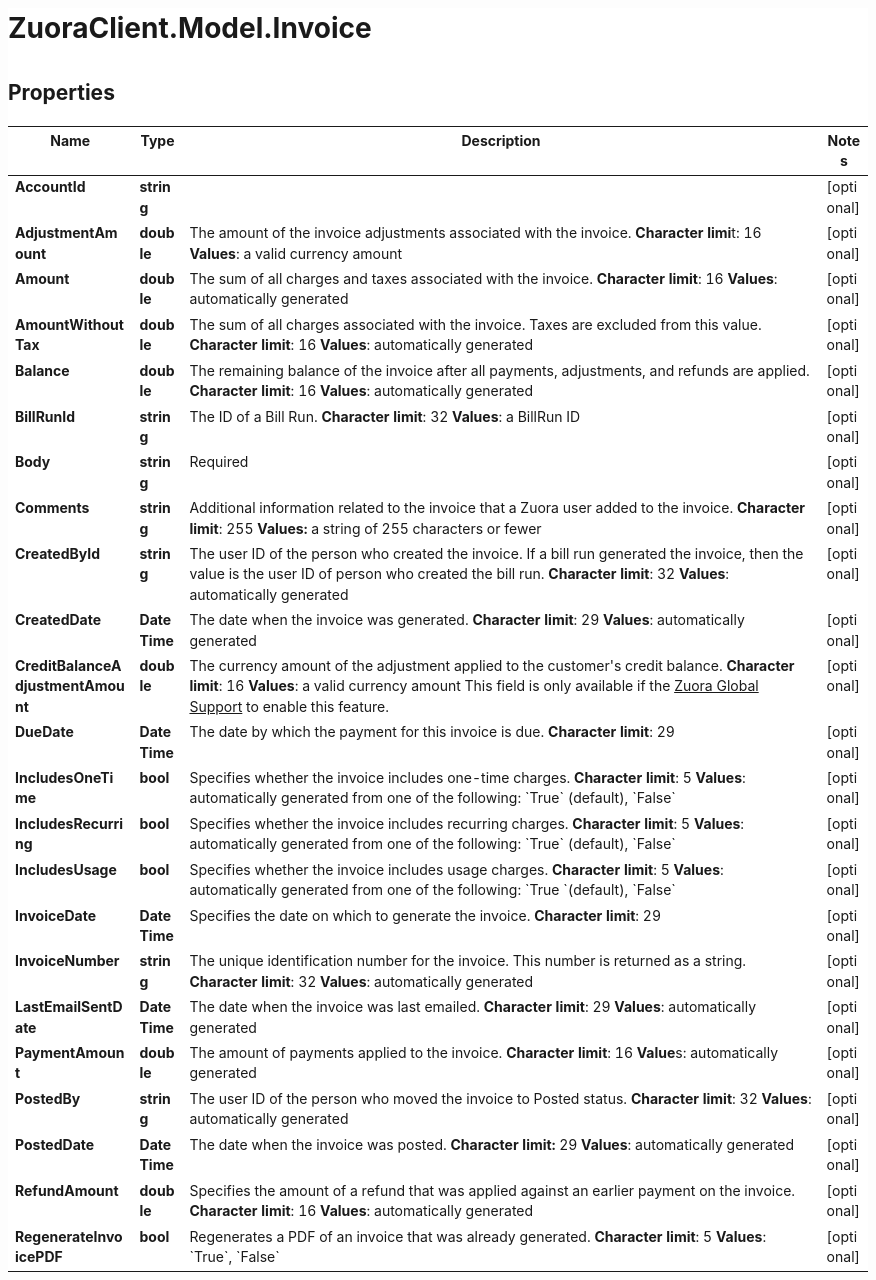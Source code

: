 # ZuoraClient.Model.Invoice

## Properties

Name | Type | Description | Notes
------------ | ------------- | ------------- | -------------
**AccountId** | **string** |  | [optional] 
**AdjustmentAmount** | **double** |  The amount of the invoice adjustments associated with the invoice. **Character limi**t: 16  **Values**: a valid currency amount  | [optional] 
**Amount** | **double** |  The sum of all charges and taxes associated with the invoice.   **Character limit**: 16  **Values**: automatically generated  | [optional] 
**AmountWithoutTax** | **double** |  The sum of all charges associated with the invoice. Taxes are excluded from this value.   **Character limit**: 16  **Values**: automatically generated  | [optional] 
**Balance** | **double** |  The remaining balance of the invoice after all payments, adjustments, and refunds are applied.   **Character limit**: 16  **Values**: automatically generated  | [optional] 
**BillRunId** | **string** |  The ID of a Bill Run.   **Character limit**: 32  **Values**: a BillRun ID  | [optional] 
**Body** | **string** |  Required  | [optional] 
**Comments** | **string** |  Additional information related to the invoice that a Zuora user added to the invoice.   **Character limit**: 255  **Values:** a string of 255 characters or fewer  | [optional] 
**CreatedById** | **string** |  The user ID of the person who created the invoice. If a bill run generated the invoice, then the value is the user ID of person who created the bill run.   **Character limit**: 32  **Values**: automatically generated  | [optional] 
**CreatedDate** | **DateTime** |  The date when the invoice was generated.   **Character limit**: 29  **Values**: automatically generated  | [optional] 
**CreditBalanceAdjustmentAmount** | **double** |  The currency amount of the adjustment applied to the customer&#39;s credit balance.   **Character limit**: 16  **Values**: a valid currency amount This field is only available if the [Zuora Global Support](http://support.zuora.com/) to enable this feature.    | [optional] 
**DueDate** | **DateTime** |  The date by which the payment for this invoice is due.   **Character limit**: 29  | [optional] 
**IncludesOneTime** | **bool** |  Specifies whether the invoice includes one-time charges.   **Character limit**: 5  **Values**: automatically generated from one of the following: &#x60;True&#x60; (default), &#x60;False&#x60;  | [optional] 
**IncludesRecurring** | **bool** |  Specifies whether the invoice includes recurring charges.   **Character limit**: 5  **Values**: automatically generated from one of the following: &#x60;True&#x60; (default), &#x60;False&#x60;  | [optional] 
**IncludesUsage** | **bool** |  Specifies whether the invoice includes usage charges.   **Character limit**: 5  **Values**: automatically generated from one of the following: &#x60;True &#x60;(default), &#x60;False&#x60;  | [optional] 
**InvoiceDate** | **DateTime** |  Specifies the date on which to generate the invoice.   **Character limit**: 29  | [optional] 
**InvoiceNumber** | **string** |  The unique identification number for the invoice. This number is returned as a string.   **Character limit**: 32  **Values**: automatically generated  | [optional] 
**LastEmailSentDate** | **DateTime** |  The date when the invoice was last emailed.   **Character limit**: 29  **Values**: automatically generated  | [optional] 
**PaymentAmount** | **double** |  The amount of payments applied to the invoice.   **Character limit**: 16 **Value**s: automatically generated  | [optional] 
**PostedBy** | **string** |  The user ID of the person who moved the invoice to Posted status.   **Character limit**: 32  **Values**: automatically generated  | [optional] 
**PostedDate** | **DateTime** |  The date when the invoice was posted.   **Character limit:** 29  **Values**: automatically generated  | [optional] 
**RefundAmount** | **double** |  Specifies the amount of a refund that was applied against an earlier payment on the invoice.   **Character limit**: 16  **Values**: automatically generated  | [optional] 
**RegenerateInvoicePDF** | **bool** |  Regenerates a PDF of an invoice that was already generated.  **Character limit**: 5  **Values**: &#x60;True&#x60;, &#x60;False&#x60;  | [optional] 